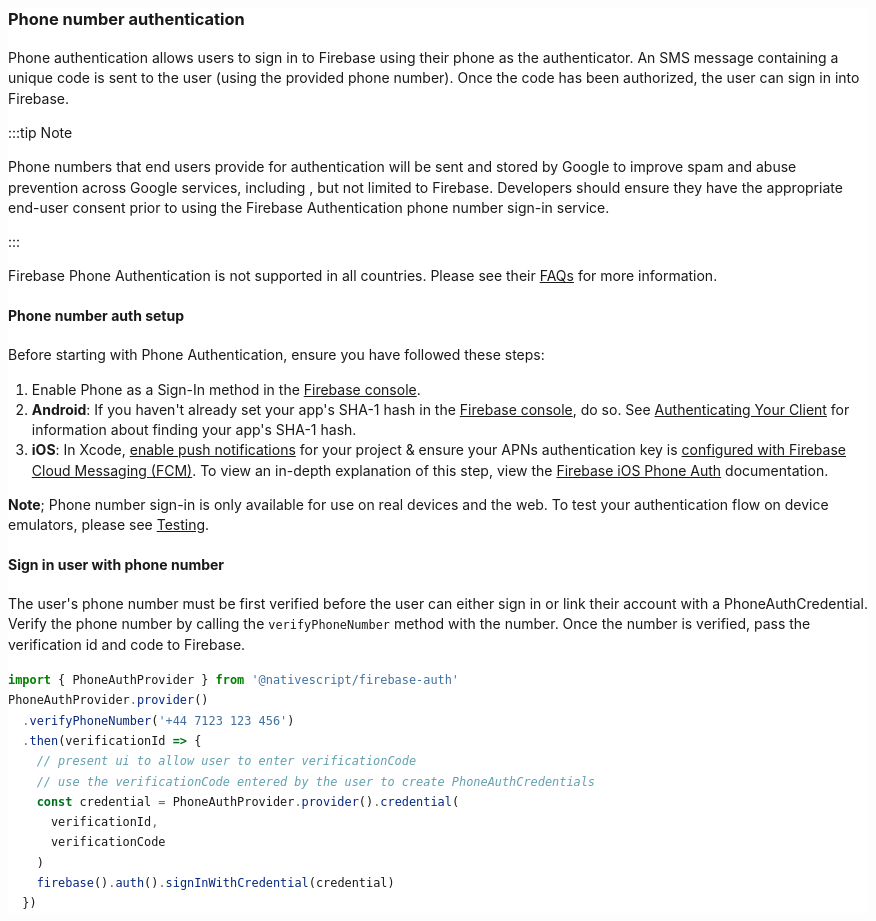 ### Phone number authentication

Phone authentication allows users to sign in to Firebase using their phone as the authenticator. An SMS message containing a unique code is sent to the user (using the provided phone number). Once the code has been authorized, the user can sign in into Firebase.

:::tip Note

Phone numbers that end users provide for authentication will be sent and stored by Google to improve spam and abuse prevention across Google services, including , but not limited to Firebase. Developers should ensure they have the appropriate end-user consent prior to using the Firebase Authentication phone number sign-in service.

:::

Firebase Phone Authentication is not supported in all countries. Please see their [FAQs](https://firebase.google.com/support/faq/#develop) for more information.

#### Phone number auth setup

Before starting with Phone Authentication, ensure you have followed these steps:

1. Enable Phone as a Sign-In method in the [Firebase console](https://console.firebase.google.com/u/0/project/_/authentication/providers).
2. **Android**: If you haven't already set your app's SHA-1 hash in the [Firebase console](https://console.firebase.google.com/), do so. See [Authenticating Your Client](https://developers.google.com/android/guides/client-auth) for information about finding your app's SHA-1 hash.
3. **iOS**: In Xcode, [enable push notifications](http://help.apple.com/xcode/mac/current/#/devdfd3d04a1) for your project & ensure your APNs authentication key is [configured with Firebase Cloud Messaging (FCM)](https://firebase.google.com/docs/cloud-messaging/ios/certs). To view an in-depth explanation of this step, view the [Firebase iOS Phone Auth](https://firebase.google.com/docs/auth/ios/phone-auth) documentation.

**Note**; Phone number sign-in is only available for use on real devices and the web. To test your authentication flow on device emulators, please see [Testing](#testing).

#### Sign in user with phone number

The user's phone number must be first verified before the user can either sign in or link their account with a PhoneAuthCredential. Verify the phone number by calling the `verifyPhoneNumber` method with the number. Once the number is verified, pass the verification id and code to Firebase.

```ts
import { PhoneAuthProvider } from '@nativescript/firebase-auth'
PhoneAuthProvider.provider()
  .verifyPhoneNumber('+44 7123 123 456')
  .then(verificationId => {
    // present ui to allow user to enter verificationCode
    // use the verificationCode entered by the user to create PhoneAuthCredentials
    const credential = PhoneAuthProvider.provider().credential(
      verificationId,
      verificationCode
    )
    firebase().auth().signInWithCredential(credential)
  })
```
